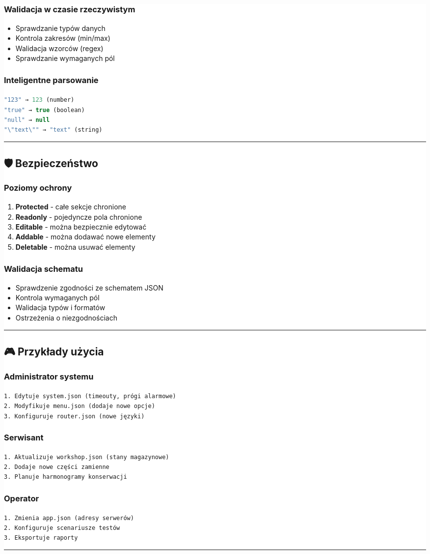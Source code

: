 ### **Walidacja w czasie rzeczywistym**
- Sprawdzanie typów danych
- Kontrola zakresów (min/max)
- Walidacja wzorców (regex)
- Sprawdzanie wymaganych pól

### **Inteligentne parsowanie**
```javascript
"123" → 123 (number)
"true" → true (boolean)
"null" → null
"\"text\"" → "text" (string)
```

---

## 🛡️ **Bezpieczeństwo**

### **Poziomy ochrony**
1. **Protected** - całe sekcje chronione
2. **Readonly** - pojedyncze pola chronione  
3. **Editable** - można bezpiecznie edytować
4. **Addable** - można dodawać nowe elementy
5. **Deletable** - można usuwać elementy

### **Walidacja schematu**
- Sprawdzenie zgodności ze schematem JSON
- Kontrola wymaganych pól
- Walidacja typów i formatów
- Ostrzeżenia o niezgodnościach

---

## 🎮 **Przykłady użycia**

### **Administrator systemu**
```
1. Edytuje system.json (timeouty, prógi alarmowe)
2. Modyfikuje menu.json (dodaje nowe opcje)
3. Konfiguruje router.json (nowe języki)
```

### **Serwisant**
```  
1. Aktualizuje workshop.json (stany magazynowe)
2. Dodaje nowe części zamienne
3. Planuje harmonogramy konserwacji
```

### **Operator**
```
1. Zmienia app.json (adresy serwerów)
2. Konfiguruje scenariusze testów
3. Eksportuje raporty
```

---